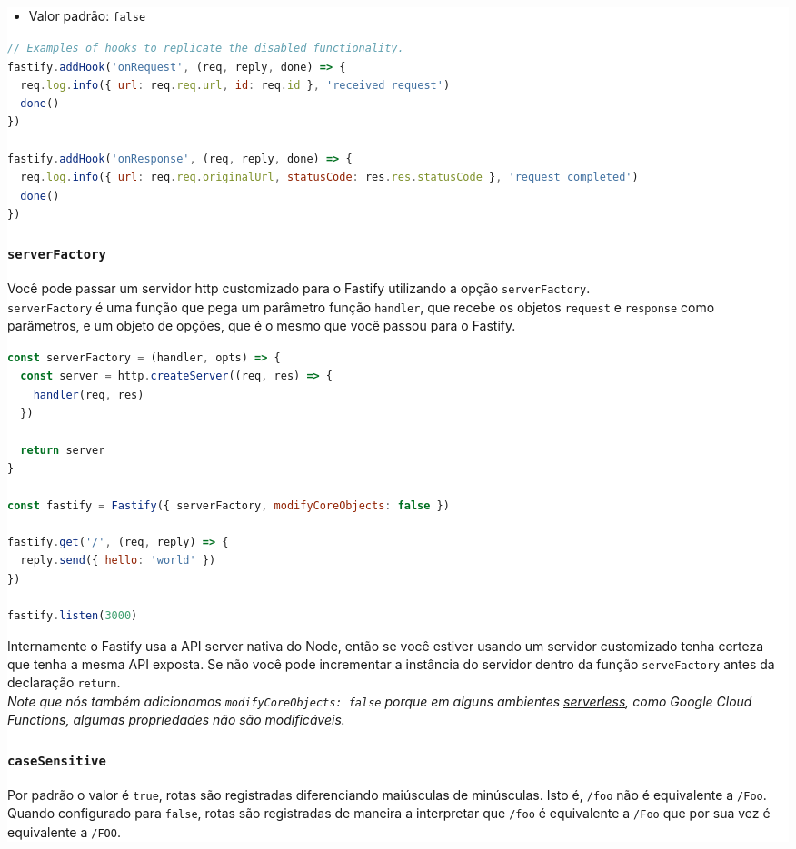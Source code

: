 + Valor padrão: `false`

```js
// Examples of hooks to replicate the disabled functionality.
fastify.addHook('onRequest', (req, reply, done) => {
  req.log.info({ url: req.req.url, id: req.id }, 'received request')
  done()
})

fastify.addHook('onResponse', (req, reply, done) => {
  req.log.info({ url: req.req.originalUrl, statusCode: res.res.statusCode }, 'request completed')
  done()
})
```

<a name="custom-http-server"></a>
### `serverFactory`
Você pode passar um servidor http customizado para o Fastify utilizando a opção `serverFactory`.<br/>
`serverFactory` é uma função que pega um parâmetro função `handler`, que recebe os objetos `request` e `response` como parâmetros, e um objeto de opções, que é o mesmo que você passou para o Fastify.

```js
const serverFactory = (handler, opts) => {
  const server = http.createServer((req, res) => {
    handler(req, res)
  })

  return server
}

const fastify = Fastify({ serverFactory, modifyCoreObjects: false })

fastify.get('/', (req, reply) => {
  reply.send({ hello: 'world' })
})

fastify.listen(3000)
```

Internamente o Fastify usa a API server nativa do Node, então se você estiver usando um servidor customizado tenha certeza que tenha a mesma API exposta. Se não você pode incrementar a instância do servidor dentro da função `serveFactory` antes da declaração `return`.<br/>
*Note que nós também adicionamos `modifyCoreObjects: false` porque em alguns ambientes [serverless](https://github.com/fastify/docs-portuguese/blob/main/docs/Serverless.md), como Google Cloud Functions, algumas propriedades não são modificáveis.*

<a name="factory-case-sensitive"></a>
### `caseSensitive`

Por padrão o valor é `true`, rotas são registradas diferenciando maiúsculas de minúsculas. Isto é, `/foo` não é equivalente a `/Foo`. Quando configurado para `false`, rotas são registradas de maneira a interpretar que `/foo` é equivalente a `/Foo` que por sua vez é equivalente a `/FOO`.
